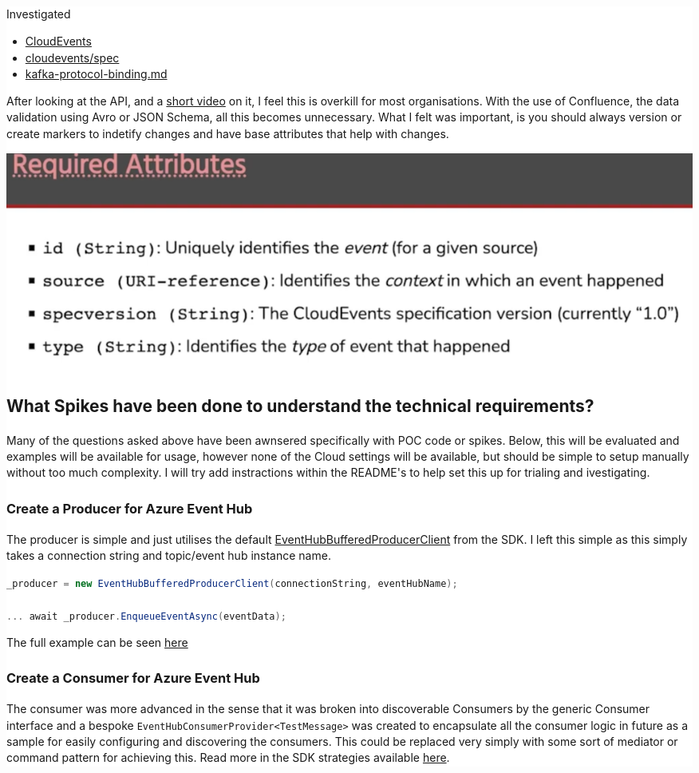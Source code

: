 Investigated 

- [CloudEvents](https://cloudevents.io/) 
- [cloudevents/spec](https://github.com/cloudevents/spec) 
- [kafka-protocol-binding.md](https://github.com/cloudevents/spec/blob/v1.0.2/cloudevents/bindings/kafka-protocol-binding.md) 

After looking at the API, and a [short video](https://www.youtube.com/watch?v=qJe98hb92uk) on it, I feel this is overkill for most organisations. With the use of Confluence, the data validation using Avro or JSON Schema, all this becomes unnecessary. What I felt was important, is you should always version or create markers to indetify changes and have base attributes that help with changes.

![Base Attributes on schema](./cloudevent-attributes.png)

## What Spikes have been done to understand the technical requirements?

Many of the questions asked above have been awnsered specifically with POC code or spikes. Below, this will be evaluated and examples will be available for  usage, however none of the Cloud settings will be available, but should be simple to setup manually without too much complexity. I will try add instractions within the README's to help set this up for trialing and ivestigating.

### Create a Producer for Azure Event Hub

The producer is simple and just utilises the default [EventHubBufferedProducerClient](https://github.com/Azure/azure-sdk-for-net/blob/main/sdk/eventhub/Azure.Messaging.EventHubs/samples/Sample04_PublishingEvents.md#event-hub-buffered-producer-client) from the SDK. I left this simple as this simply takes a connection string and topic/event hub instance name.

```c#
_producer = new EventHubBufferedProducerClient(connectionString, eventHubName);

... await _producer.EnqueueEventAsync(eventData);
```

The full example can be seen [here](./EventHubSpike/EventHubProducer)

### Create a Consumer for Azure Event Hub

The consumer was more advanced in the sense that it was broken into discoverable Consumers by the generic Consumer interface and a bespoke `EventHubConsumerProvider<TestMessage>` was created to encapsulate all the consumer logic in future as a sample for easily configuring and discovering the consumers. This could be replaced very simply with some sort of mediator or command pattern for achieving this. Read more in the SDK strategies available [here](https://github.com/Azure/azure-sdk-for-net/blob/main/sdk/eventhub/Azure.Messaging.EventHubs/samples/Sample05_ReadingEvents.md#read-events-from-all-partitions).
